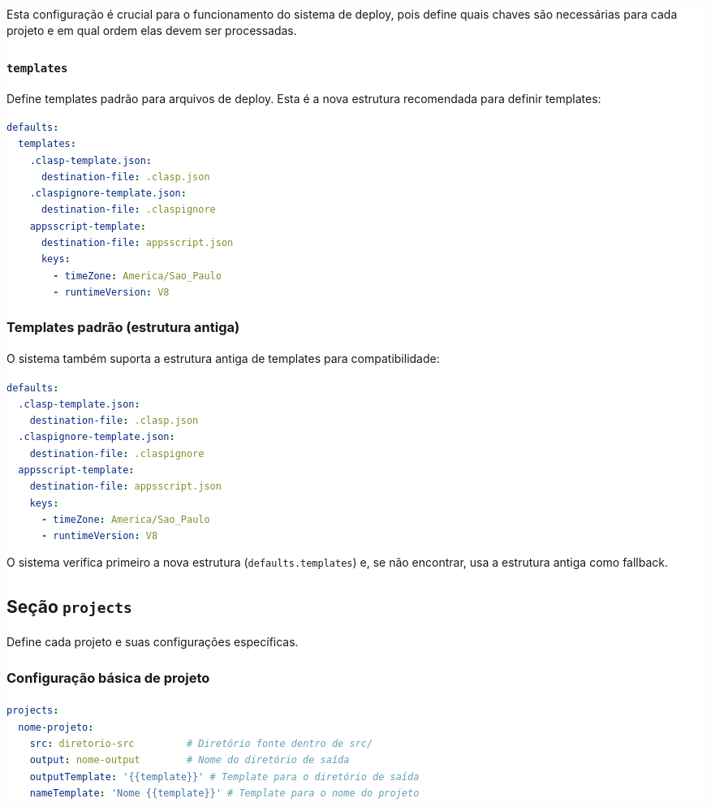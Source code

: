 Esta configuração é crucial para o funcionamento do sistema de deploy, pois define quais chaves são necessárias para cada projeto e em qual ordem elas devem ser processadas.

### `templates`

Define templates padrão para arquivos de deploy. Esta é a nova estrutura recomendada para definir templates:

```yaml
defaults:
  templates:
    .clasp-template.json:
      destination-file: .clasp.json
    .claspignore-template.json:
      destination-file: .claspignore
    appsscript-template:
      destination-file: appsscript.json
      keys:
        - timeZone: America/Sao_Paulo
        - runtimeVersion: V8
```

### Templates padrão (estrutura antiga)

O sistema também suporta a estrutura antiga de templates para compatibilidade:

```yaml
defaults:
  .clasp-template.json:
    destination-file: .clasp.json
  .claspignore-template.json:
    destination-file: .claspignore
  appsscript-template:
    destination-file: appsscript.json
    keys:
      - timeZone: America/Sao_Paulo
      - runtimeVersion: V8
```

O sistema verifica primeiro a nova estrutura (`defaults.templates`) e, se não encontrar, usa a estrutura antiga como fallback.

## Seção `projects`

Define cada projeto e suas configurações específicas.

### Configuração básica de projeto

```yaml
projects:
  nome-projeto:
    src: diretorio-src         # Diretório fonte dentro de src/
    output: nome-output        # Nome do diretório de saída
    outputTemplate: '{{template}}' # Template para o diretório de saída
    nameTemplate: 'Nome {{template}}' # Template para o nome do projeto
```
